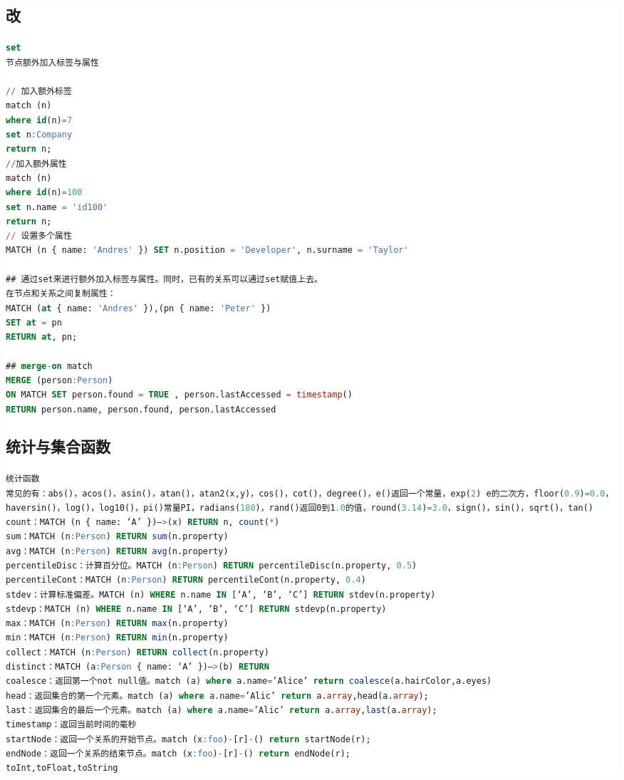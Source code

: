 

## 改

```sql
set
节点额外加入标签与属性

// 加入额外标签
match (n)
where id(n)=7
set n:Company
return n;
//加入额外属性
match (n)
where id(n)=100
set n.name = 'id100'
return n;
// 设置多个属性
MATCH (n { name: 'Andres' }) SET n.position = 'Developer', n.surname = 'Taylor'

## 通过set来进行额外加入标签与属性。同时，已有的关系可以通过set赋值上去。
在节点和关系之间复制属性：
MATCH (at { name: 'Andres' }),(pn { name: 'Peter' }) 
SET at = pn 
RETURN at, pn;

## merge-on match
MERGE (person:Person)
ON MATCH SET person.found = TRUE , person.lastAccessed = timestamp()
RETURN person.name, person.found, person.lastAccessed
```



## 统计与集合函数

```sql
统计函数
常见的有：abs()，acos()，asin()，atan()，atan2(x,y)，cos()，cot()，degree()，e()返回一个常量，exp(2) e的二次方，floor(0.9)=0.0，
haversin()，log()，log10()，pi()常量PI，radians(180)，rand()返回0到1.0的值，round(3.14)=3.0，sign()，sin()，sqrt()，tan()
count：MATCH (n { name: ‘A’ })–>(x) RETURN n, count(*)
sum：MATCH (n:Person) RETURN sum(n.property)
avg：MATCH (n:Person) RETURN avg(n.property)
percentileDisc：计算百分位。MATCH (n:Person) RETURN percentileDisc(n.property, 0.5)
percentileCont：MATCH (n:Person) RETURN percentileCont(n.property, 0.4)
stdev：计算标准偏差。MATCH (n) WHERE n.name IN [‘A’, ‘B’, ‘C’] RETURN stdev(n.property)
stdevp：MATCH (n) WHERE n.name IN [‘A’, ‘B’, ‘C’] RETURN stdevp(n.property)
max：MATCH (n:Person) RETURN max(n.property)
min：MATCH (n:Person) RETURN min(n.property)
collect：MATCH (n:Person) RETURN collect(n.property)
distinct：MATCH (a:Person { name: ‘A’ })–>(b) RETURN
coalesce：返回第一个not null值。match (a) where a.name=’Alice’ return coalesce(a.hairColor,a.eyes)
head：返回集合的第一个元素。match (a) where a.name=’Alic’ return a.array,head(a.array);
last：返回集合的最后一个元素。match (a) where a.name=’Alic’ return a.array,last(a.array);
timestamp：返回当前时间的毫秒
startNode：返回一个关系的开始节点。match (x:foo)-[r]-() return startNode(r);
endNode：返回一个关系的结束节点。match (x:foo)-[r]-() return endNode(r);
toInt,toFloat,toString
```
